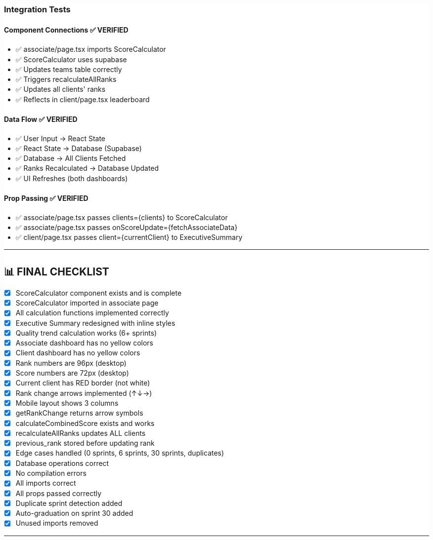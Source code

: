 ### **Integration Tests**

#### **Component Connections** ✅ VERIFIED
- ✅ associate/page.tsx imports ScoreCalculator
- ✅ ScoreCalculator uses supabase
- ✅ Updates teams table correctly
- ✅ Triggers recalculateAllRanks
- ✅ Updates all clients' ranks
- ✅ Reflects in client/page.tsx leaderboard

#### **Data Flow** ✅ VERIFIED
- ✅ User Input → React State
- ✅ React State → Database (Supabase)
- ✅ Database → All Clients Fetched
- ✅ Ranks Recalculated → Database Updated
- ✅ UI Refreshes (both dashboards)

#### **Prop Passing** ✅ VERIFIED
- ✅ associate/page.tsx passes clients={clients} to ScoreCalculator
- ✅ associate/page.tsx passes onScoreUpdate={fetchAssociateData}
- ✅ client/page.tsx passes client={currentClient} to ExecutiveSummary

---

## 📊 FINAL CHECKLIST

- [x] ScoreCalculator component exists and is complete
- [x] ScoreCalculator imported in associate page
- [x] All calculation functions implemented correctly
- [x] Executive Summary redesigned with inline styles
- [x] Quality trend calculation works (6+ sprints)
- [x] Associate dashboard has no yellow colors
- [x] Client dashboard has no yellow colors
- [x] Rank numbers are 96px (desktop)
- [x] Score numbers are 72px (desktop)
- [x] Current client has RED border (not white)
- [x] Rank change arrows implemented (↑↓→)
- [x] Mobile layout shows 3 columns
- [x] getRankChange returns arrow symbols
- [x] calculateCombinedScore exists and works
- [x] recalculateAllRanks updates ALL clients
- [x] previous_rank stored before updating rank
- [x] Edge cases handled (0 sprints, 6 sprints, 30 sprints, duplicates)
- [x] Database operations correct
- [x] No compilation errors
- [x] All imports correct
- [x] All props passed correctly
- [x] Duplicate sprint detection added
- [x] Auto-graduation on sprint 30 added
- [x] Unused imports removed

---